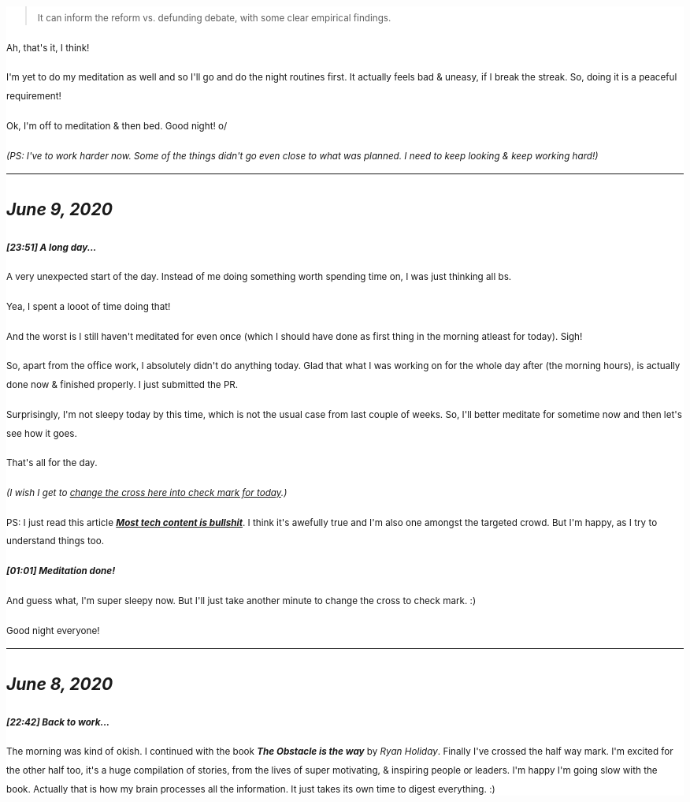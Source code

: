 ><sub>It can inform the reform vs. defunding debate, with some clear empirical findings.</sub>

<sub>Ah, that's it, I think!</sub>

<sub>I'm yet to do my meditation as well and so I'll go and do the night routines first. It actually feels bad & uneasy, if I break the streak. So, doing it is a peaceful requirement!</sub>

<sub>Ok, I'm off to meditation & then bed. Good night! o/</sub>

<sub>*(PS: I've to work harder now. Some of the things didn't go even close to what was planned. I need to keep looking & keep working hard!)*</sub>

---

## *June 9, 2020*

<sub>***[23:51] A long day...***</sub>

<sub>A very unexpected start of the day. Instead of me doing something worth spending time on, I was just thinking all bs.</sub> 

<sub>Yea, I spent a looot of time doing that!</sub>

<sub>And the worst is I still haven't meditated for even once (which I should have done as first thing in the morning atleast for today). Sigh!</sub>

<sub>So, apart from the office work, I absolutely didn't do anything today. Glad that what I was working on for the whole day after (the morning hours), is actually done now & finished properly. I just submitted the PR.</sub>

<sub>Surprisingly, I'm not sleepy today by this time, which is not the usual case from last couple of weeks. So, I'll better meditate for sometime now and then let's see how it goes.</sub>

<sub>That's all for the day.</sub>

<sub>*(I wish I get to [change the cross here into check mark for today](https://priyankasaggu11929.github.io/meditation.html).)*</sub>

<sub>PS: I just read this article ***[Most tech content is bullshit](https://www.aleksandra.codes/tech-content-consumer)***. I think it's awefully true and I'm also one amongst the targeted crowd. But I'm happy, as I try to understand things too.</sub>

<sub>***[01:01] Meditation done!***</sub>

<sub>And guess what, I'm super sleepy now. But I'll just take another minute to change the cross to check mark. :)</sub>

<sub>Good night everyone!</sub>

---

## *June 8, 2020*

<sub>***[22:42] Back to work...***</sub>

<sub>The morning was kind of okish. I continued with the book ***The Obstacle is the way*** by *Ryan Holiday*. Finally I've crossed the half way mark. I'm excited for the other half too, it's a huge compilation of stories, from the lives of super motivating, & inspiring people or leaders. I'm happy I'm going slow with the book. Actually that is how my brain processes all the information. It just takes its own time to digest everything. :)</sub>
